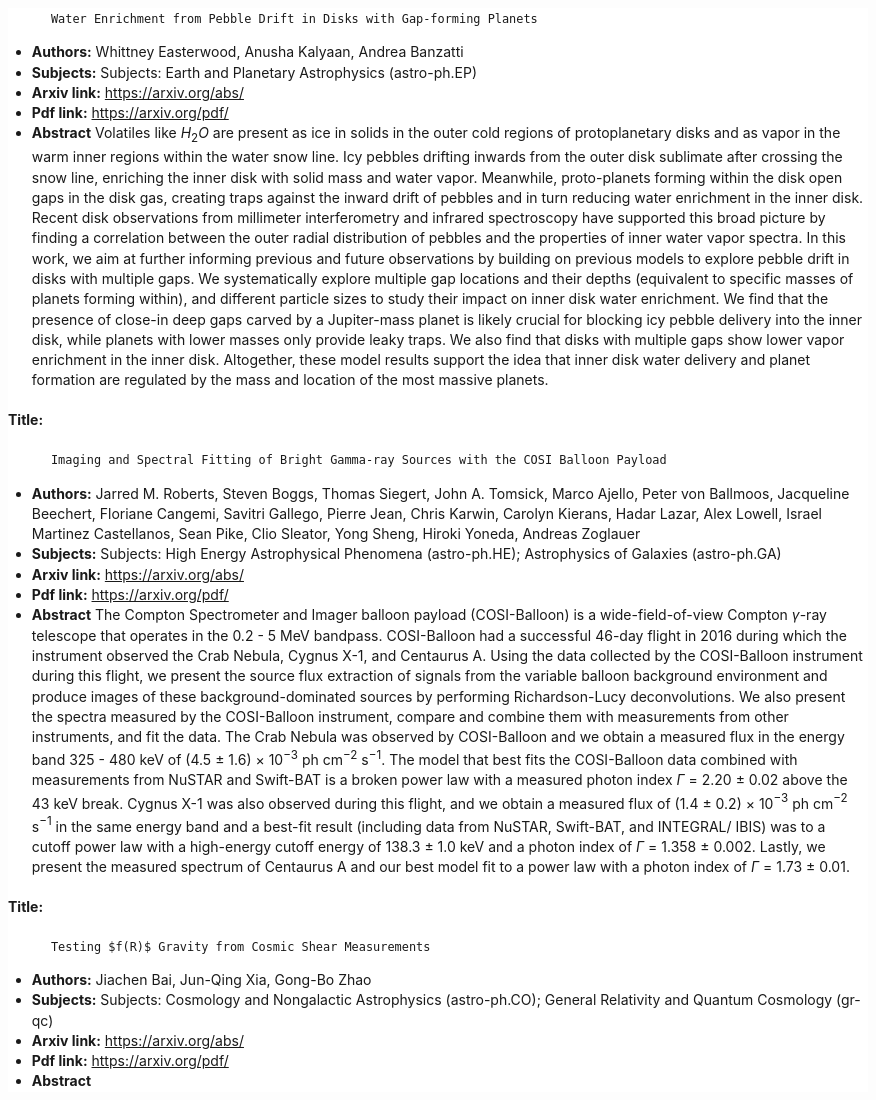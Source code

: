           Water Enrichment from Pebble Drift in Disks with Gap-forming Planets
 - **Authors:** Whittney Easterwood, Anusha Kalyaan, Andrea Banzatti
 - **Subjects:** Subjects:
Earth and Planetary Astrophysics (astro-ph.EP)
 - **Arxiv link:** https://arxiv.org/abs/
 - **Pdf link:** https://arxiv.org/pdf/
 - **Abstract**
 Volatiles like $H_2O$ are present as ice in solids in the outer cold regions of protoplanetary disks and as vapor in the warm inner regions within the water snow line. Icy pebbles drifting inwards from the outer disk sublimate after crossing the snow line, enriching the inner disk with solid mass and water vapor. Meanwhile, proto-planets forming within the disk open gaps in the disk gas, creating traps against the inward drift of pebbles and in turn reducing water enrichment in the inner disk. Recent disk observations from millimeter interferometry and infrared spectroscopy have supported this broad picture by finding a correlation between the outer radial distribution of pebbles and the properties of inner water vapor spectra. In this work, we aim at further informing previous and future observations by building on previous models to explore pebble drift in disks with multiple gaps. We systematically explore multiple gap locations and their depths (equivalent to specific masses of planets forming within), and different particle sizes to study their impact on inner disk water enrichment. We find that the presence of close-in deep gaps carved by a Jupiter-mass planet is likely crucial for blocking icy pebble delivery into the inner disk, while planets with lower masses only provide leaky traps. We also find that disks with multiple gaps show lower vapor enrichment in the inner disk. Altogether, these model results support the idea that inner disk water delivery and planet formation are regulated by the mass and location of the most massive planets.
#### Title:
          Imaging and Spectral Fitting of Bright Gamma-ray Sources with the COSI Balloon Payload
 - **Authors:** Jarred M. Roberts, Steven Boggs, Thomas Siegert, John A. Tomsick, Marco Ajello, Peter von Ballmoos, Jacqueline Beechert, Floriane Cangemi, Savitri Gallego, Pierre Jean, Chris Karwin, Carolyn Kierans, Hadar Lazar, Alex Lowell, Israel Martinez Castellanos, Sean Pike, Clio Sleator, Yong Sheng, Hiroki Yoneda, Andreas Zoglauer
 - **Subjects:** Subjects:
High Energy Astrophysical Phenomena (astro-ph.HE); Astrophysics of Galaxies (astro-ph.GA)
 - **Arxiv link:** https://arxiv.org/abs/
 - **Pdf link:** https://arxiv.org/pdf/
 - **Abstract**
 The Compton Spectrometer and Imager balloon payload (COSI-Balloon) is a wide-field-of-view Compton ${\gamma}$-ray telescope that operates in the 0.2 - 5 MeV bandpass. COSI-Balloon had a successful 46-day flight in 2016 during which the instrument observed the Crab Nebula, Cygnus X-1, and Centaurus A. Using the data collected by the COSI-Balloon instrument during this flight, we present the source flux extraction of signals from the variable balloon background environment and produce images of these background-dominated sources by performing Richardson-Lucy deconvolutions. We also present the spectra measured by the COSI-Balloon instrument, compare and combine them with measurements from other instruments, and fit the data. The Crab Nebula was observed by COSI-Balloon and we obtain a measured flux in the energy band 325 - 480 keV of (4.5 ${\pm}$ 1.6) ${\times}$ 10$^{-3}$ ph cm$^{-2}$ s$^{-1}$. The model that best fits the COSI-Balloon data combined with measurements from NuSTAR and Swift-BAT is a broken power law with a measured photon index ${\Gamma}$ = 2.20 ${\pm}$ 0.02 above the 43 keV break. Cygnus X-1 was also observed during this flight, and we obtain a measured flux of (1.4 ${\pm}$ 0.2) ${\times}$ 10$^{-3}$ ph cm$^{-2}$ s$^{-1}$ in the same energy band and a best-fit result (including data from NuSTAR, Swift-BAT, and INTEGRAL/ IBIS) was to a cutoff power law with a high-energy cutoff energy of 138.3 ${\pm}$ 1.0 keV and a photon index of ${\Gamma}$ = 1.358 ${\pm}$ 0.002. Lastly, we present the measured spectrum of Centaurus A and our best model fit to a power law with a photon index of ${\Gamma}$ = 1.73 ${\pm}$ 0.01.
#### Title:
          Testing $f(R)$ Gravity from Cosmic Shear Measurements
 - **Authors:** Jiachen Bai, Jun-Qing Xia, Gong-Bo Zhao
 - **Subjects:** Subjects:
Cosmology and Nongalactic Astrophysics (astro-ph.CO); General Relativity and Quantum Cosmology (gr-qc)
 - **Arxiv link:** https://arxiv.org/abs/
 - **Pdf link:** https://arxiv.org/pdf/
 - **Abstract**